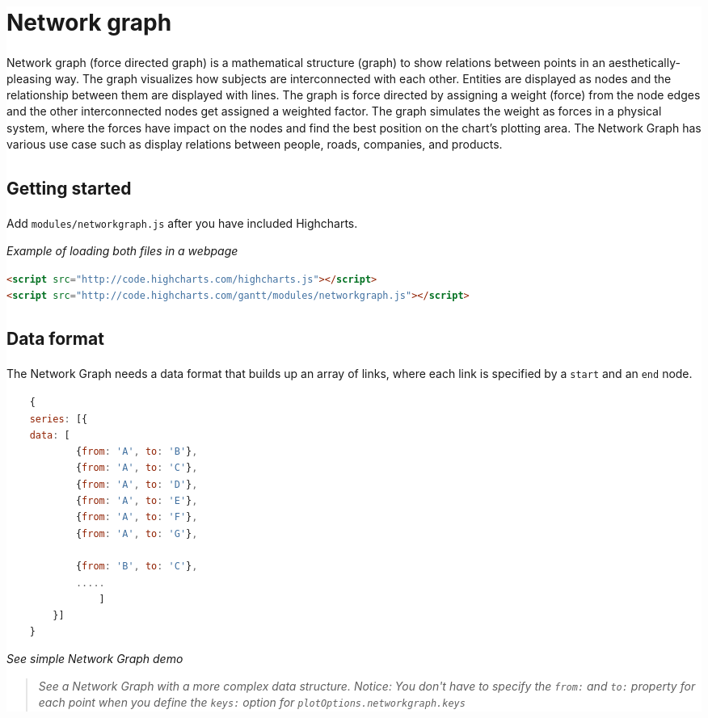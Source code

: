 Network graph
===

Network graph (force directed graph) is a mathematical structure (graph) to show relations between points in an aesthetically-pleasing way. The graph visualizes how subjects are interconnected with each other. Entities are displayed as nodes and the relationship between them are displayed with lines. The graph is force directed by assigning a weight (force) from the node edges and the other interconnected nodes get assigned a weighted factor. The graph simulates the weight as forces in a physical system, where the forces have impact on the nodes and find the best position on the chart’s plotting area. The Network Graph has various use case such as display relations between people, roads, companies, and products.

Getting started
---------------

Add `modules/networkgraph.js` after you have included Highcharts.

_Example of loading both files in a webpage_

```html
<script src="http://code.highcharts.com/highcharts.js"></script>
<script src="http://code.highcharts.com/gantt/modules/networkgraph.js"></script> 
```

Data format
-----------

The Network Graph needs a data format that builds up an array of links, where each link is specified by a `start` and an `end` node.

```js
    {
    series: [{ 
    data: [
            {from: 'A', to: 'B'},
            {from: 'A', to: 'C'},
            {from: 'A', to: 'D'},
            {from: 'A', to: 'E'},
            {from: 'A', to: 'F'},
            {from: 'A', to: 'G'},

            {from: 'B', to: 'C'},
            .....
                ]
        }] 
    }
```
    

_See simple Network Graph demo_

<iframe width="320" height="240" style="width: 100%; height: 515px; border: none;" src=https://www.highcharts.com/samples/embed/highcharts/series-networkgraph/initial-positions></iframe>

> _See a Network Graph with a more complex data structure. Notice: You don't have to specify the `from:` and `to:` property for each point when you define the `keys:` option for `plotOptions.networkgraph.keys`_
